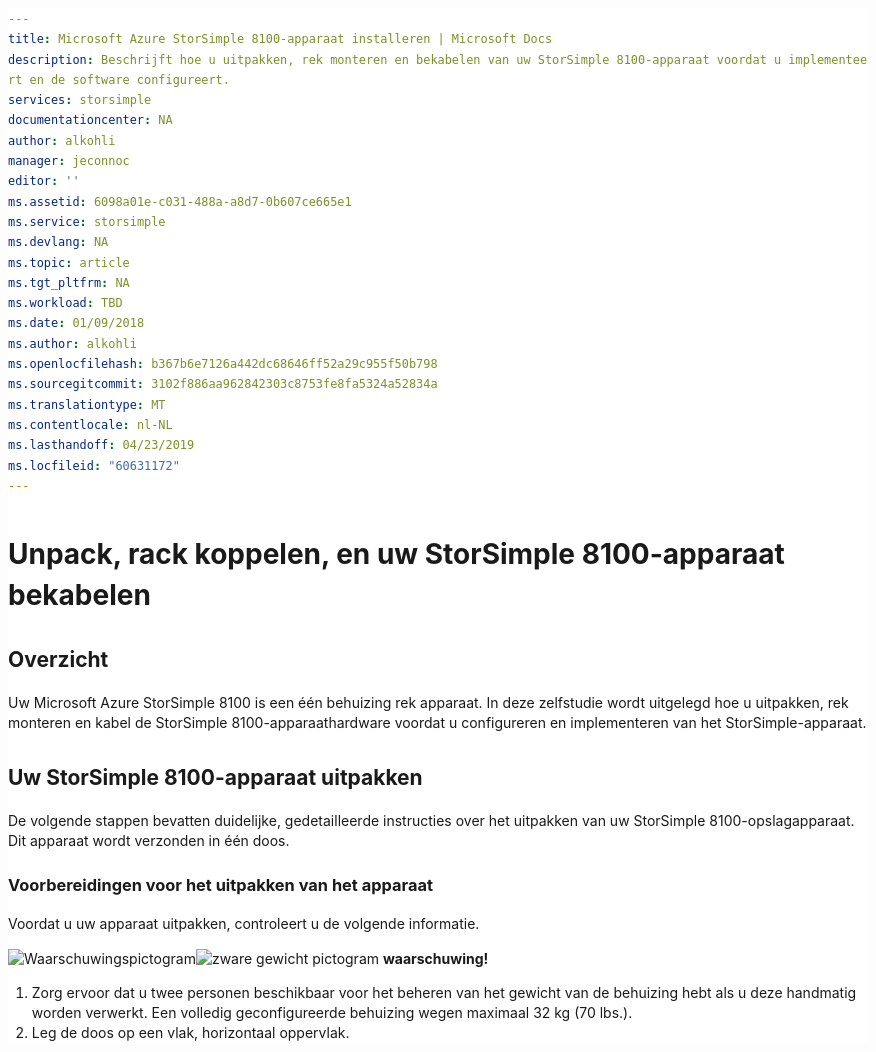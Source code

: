 ```yaml
---
title: Microsoft Azure StorSimple 8100-apparaat installeren | Microsoft Docs
description: Beschrijft hoe u uitpakken, rek monteren en bekabelen van uw StorSimple 8100-apparaat voordat u implementeert en de software configureert.
services: storsimple
documentationcenter: NA
author: alkohli
manager: jeconnoc
editor: ''
ms.assetid: 6098a01e-c031-488a-a8d7-0b607ce665e1
ms.service: storsimple
ms.devlang: NA
ms.topic: article
ms.tgt_pltfrm: NA
ms.workload: TBD
ms.date: 01/09/2018
ms.author: alkohli
ms.openlocfilehash: b367b6e7126a442dc68646ff52a29c955f50b798
ms.sourcegitcommit: 3102f886aa962842303c8753fe8fa5324a52834a
ms.translationtype: MT
ms.contentlocale: nl-NL
ms.lasthandoff: 04/23/2019
ms.locfileid: "60631172"
---
```

# <a name="unpack-rack-mount-and-cable-your-storsimple-8100-device"></a>Unpack, rack koppelen, en uw StorSimple 8100-apparaat bekabelen
## <a name="overview"></a>Overzicht
Uw Microsoft Azure StorSimple 8100 is een één behuizing rek apparaat. In deze zelfstudie wordt uitgelegd hoe u uitpakken, rek monteren en kabel de StorSimple 8100-apparaathardware voordat u configureren en implementeren van het StorSimple-apparaat.

## <a name="unpack-your-storsimple-8100-device"></a>Uw StorSimple 8100-apparaat uitpakken
De volgende stappen bevatten duidelijke, gedetailleerde instructies over het uitpakken van uw StorSimple 8100-opslagapparaat. Dit apparaat wordt verzonden in één doos.

### <a name="prepare-to-unpack-your-device"></a>Voorbereidingen voor het uitpakken van het apparaat
Voordat u uw apparaat uitpakken, controleert u de volgende informatie.

![Waarschuwingspictogram](./media/storsimple-safety/IC740879.png)![zware gewicht pictogram](./media/storsimple-8100-hardware-installation/HCS_HeavyWeight_Icon.png) **waarschuwing!**

1. Zorg ervoor dat u twee personen beschikbaar voor het beheren van het gewicht van de behuizing hebt als u deze handmatig worden verwerkt. Een volledig geconfigureerde behuizing wegen maximaal 32 kg (70 lbs.).
2. Leg de doos op een vlak, horizontaal oppervlak.
